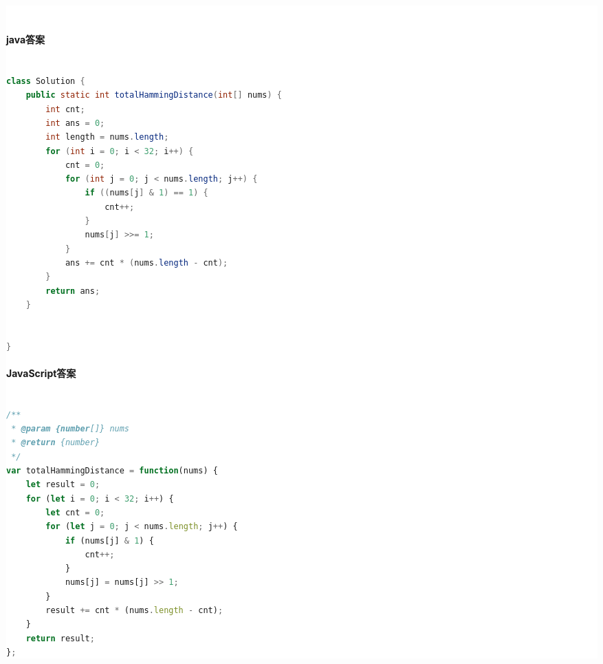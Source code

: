 ```c++



```

#### java答案

```java

class Solution {
    public static int totalHammingDistance(int[] nums) {
        int cnt;
        int ans = 0;
        int length = nums.length;
        for (int i = 0; i < 32; i++) {
            cnt = 0;
            for (int j = 0; j < nums.length; j++) {
                if ((nums[j] & 1) == 1) {
                    cnt++;
                }
                nums[j] >>= 1;
            }
            ans += cnt * (nums.length - cnt);
        }
        return ans;
    }

    
}

```

#### JavaScript答案

```javascript

/**
 * @param {number[]} nums
 * @return {number}
 */
var totalHammingDistance = function(nums) {
    let result = 0;
    for (let i = 0; i < 32; i++) {
        let cnt = 0;
        for (let j = 0; j < nums.length; j++) {
            if (nums[j] & 1) {
                cnt++;
            }
            nums[j] = nums[j] >> 1;
        }
        result += cnt * (nums.length - cnt);
    }
    return result;
};

```

